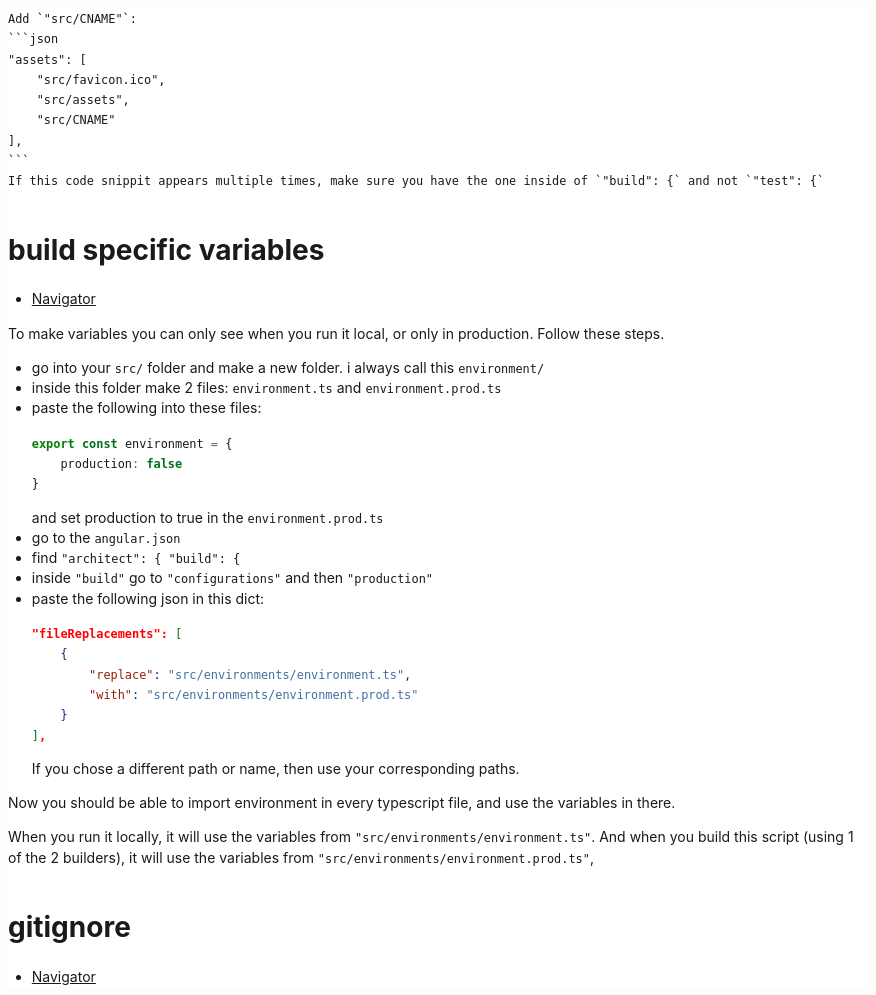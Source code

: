     Add `"src/CNAME"`:
    ```json
    "assets": [
        "src/favicon.ico",
        "src/assets",
        "src/CNAME"
    ],
    ```
    If this code snippit appears multiple times, make sure you have the one inside of `"build": {` and not `"test": {`
        
# build specific variables

- [Navigator](#navigator)

To make variables you can only see when you run it local, or only in production. Follow these steps.

- go into your `src/` folder and make a new folder. i always call this `environment/`
- inside this folder make 2 files: `environment.ts` and `environment.prod.ts`
- paste the following into these files: 
    ```ts
    export const environment = {
        production: false
    }
    ```
    and set production to true in the `environment.prod.ts`
- go to the `angular.json`
- find `"architect": { "build": {`
- inside `"build"` go to `"configurations"` and then `"production"`
- paste the following json in this dict:
    ```json
    "fileReplacements": [
        {
            "replace": "src/environments/environment.ts",
            "with": "src/environments/environment.prod.ts"
        }
    ],
    ```
    If you chose a different path or name, then use your corresponding paths.

Now you should be able to import environment in every typescript file, and use the variables in there.

When you run it locally, it will use the variables from `"src/environments/environment.ts"`.
And when you build this script (using 1 of the 2 builders), it will use the variables from `"src/environments/environment.prod.ts"`,

# gitignore

- [Navigator](#navigator)

